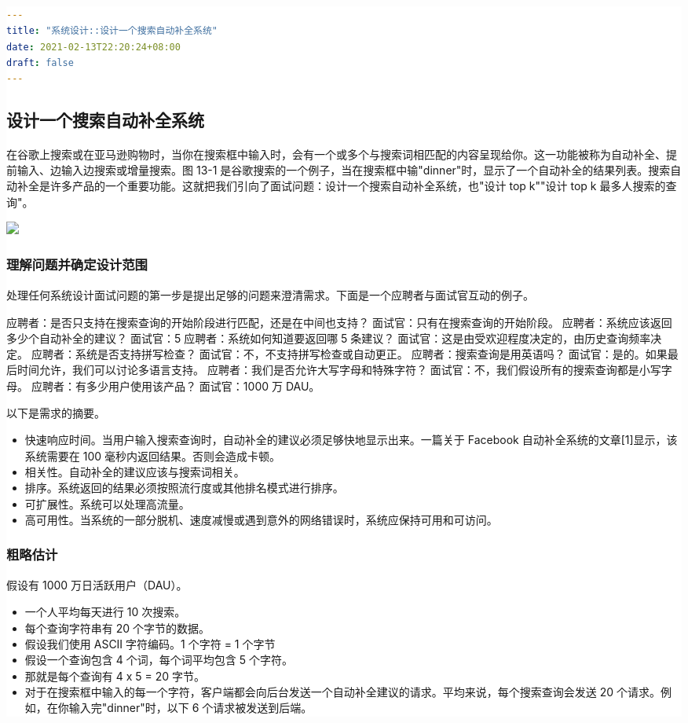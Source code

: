 ```yaml
---
title: "系统设计::设计一个搜索自动补全系统"
date: 2021-02-13T22:20:24+08:00
draft: false
---
```


## 设计一个搜索自动补全系统

在谷歌上搜索或在亚马逊购物时，当你在搜索框中输入时，会有一个或多个与搜索词相匹配的内容呈现给你。这一功能被称为自动补全、提前输入、边输入边搜索或增量搜索。图 13-1 是谷歌搜索的一个例子，当在搜索框中输"dinner"时，显示了一个自动补全的结果列表。搜索自动补全是许多产品的一个重要功能。这就把我们引向了面试问题：设计一个搜索自动补全系统，也"设计 top k""设计 top k 最多人搜索的查询"。

<img src="../../../system_design_interview/index-200_1.jpg" width="44%"/>

### 理解问题并确定设计范围

处理任何系统设计面试问题的第一步是提出足够的问题来澄清需求。下面是一个应聘者与面试官互动的例子。

应聘者：是否只支持在搜索查询的开始阶段进行匹配，还是在中间也支持？
面试官：只有在搜索查询的开始阶段。
应聘者：系统应该返回多少个自动补全的建议？
面试官：5
应聘者：系统如何知道要返回哪 5 条建议？
面试官：这是由受欢迎程度决定的，由历史查询频率决定。
应聘者：系统是否支持拼写检查？
面试官：不，不支持拼写检查或自动更正。
应聘者：搜索查询是用英语吗？
面试官：是的。如果最后时间允许，我们可以讨论多语言支持。
应聘者：我们是否允许大写字母和特殊字符？
面试官：不，我们假设所有的搜索查询都是小写字母。
应聘者：有多少用户使用该产品？
面试官：1000 万 DAU。

以下是需求的摘要。

- 快速响应时间。当用户输入搜索查询时，自动补全的建议必须足够快地显示出来。一篇关于 Facebook 自动补全系统的文章[1]显示，该系统需要在 100 毫秒内返回结果。否则会造成卡顿。
- 相关性。自动补全的建议应该与搜索词相关。
- 排序。系统返回的结果必须按照流行度或其他排名模式进行排序。
- 可扩展性。系统可以处理高流量。
- 高可用性。当系统的一部分脱机、速度减慢或遇到意外的网络错误时，系统应保持可用和可访问。

### 粗略估计

假设有 1000 万日活跃用户（DAU）。

- 一个人平均每天进行 10 次搜索。
- 每个查询字符串有 20 个字节的数据。
- 假设我们使用 ASCII 字符编码。1 个字符 = 1 个字节
- 假设一个查询包含 4 个词，每个词平均包含 5 个字符。
- 那就是每个查询有 4 x 5 = 20 字节。
- 对于在搜索框中输入的每一个字符，客户端都会向后台发送一个自动补全建议的请求。平均来说，每个搜索查询会发送 20 个请求。例如，在你输入完"dinner"时，以下 6 个请求被发送到后端。
